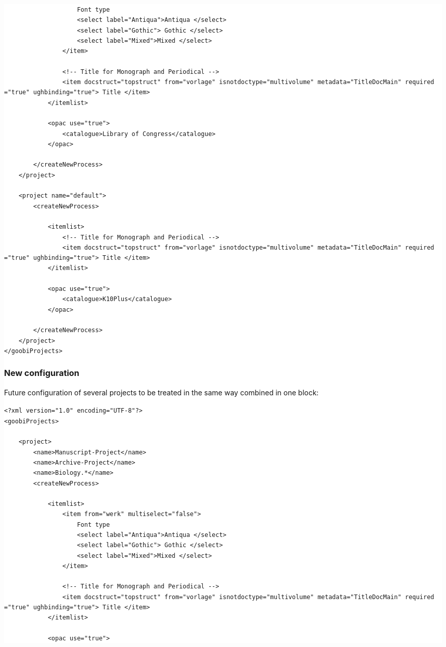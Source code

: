 ```markup
                    Font type
                    <select label="Antiqua">Antiqua </select>
                    <select label="Gothic"> Gothic </select>
                    <select label="Mixed">Mixed </select>
                </item>

                <!-- Title for Monograph and Periodical -->
                <item docstruct="topstruct" from="vorlage" isnotdoctype="multivolume" metadata="TitleDocMain" required="true" ughbinding="true"> Title </item>
            </itemlist>

            <opac use="true">
                <catalogue>Library of Congress</catalogue>
            </opac>

        </createNewProcess>
    </project>    

    <project name="default">
        <createNewProcess>

            <itemlist>
                <!-- Title for Monograph and Periodical -->
                <item docstruct="topstruct" from="vorlage" isnotdoctype="multivolume" metadata="TitleDocMain" required="true" ughbinding="true"> Title </item>
            </itemlist>

            <opac use="true">
                <catalogue>K10Plus</catalogue>
            </opac>

        </createNewProcess>
    </project>    
</goobiProjects>
```

### New configuration

Future configuration of several projects to be treated in the same way combined in one block:

```markup
<?xml version="1.0" encoding="UTF-8"?>
<goobiProjects>

    <project>
        <name>Manuscript-Project</name>
        <name>Archive-Project</name>
        <name>Biology.*</name>
        <createNewProcess>

            <itemlist>
                <item from="werk" multiselect="false">
                    Font type
                    <select label="Antiqua">Antiqua </select>
                    <select label="Gothic"> Gothic </select>
                    <select label="Mixed">Mixed </select>
                </item>

                <!-- Title for Monograph and Periodical -->
                <item docstruct="topstruct" from="vorlage" isnotdoctype="multivolume" metadata="TitleDocMain" required="true" ughbinding="true"> Title </item>
            </itemlist>

            <opac use="true">
```